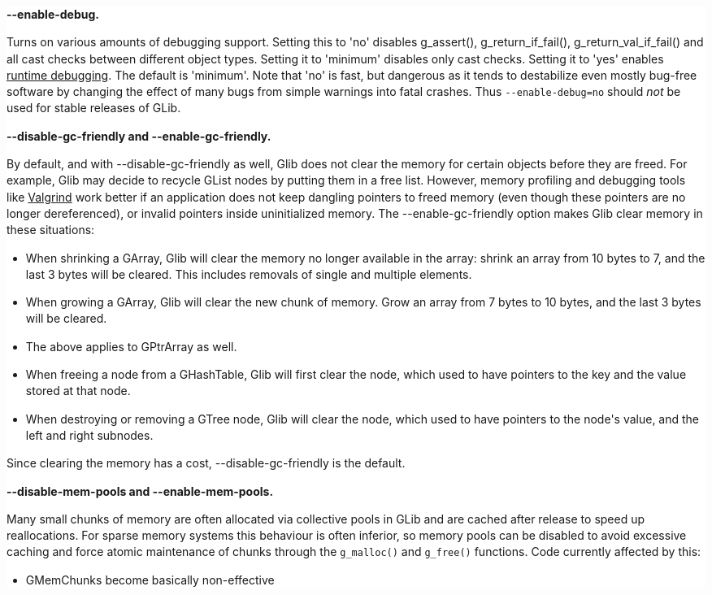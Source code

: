 **--enable-debug.**

Turns on various amounts of debugging support. Setting this to 'no'
disables g\_assert(), g\_return\_if\_fail(), g\_return\_val\_if\_fail()
and all cast checks between different object types. Setting it to
'minimum' disables only cast checks. Setting it to 'yes' enables
[runtime debugging](#G-DEBUG:CAPS). The default is 'minimum'. Note that
'no' is fast, but dangerous as it tends to destabilize even mostly
bug-free software by changing the effect of many bugs from simple
warnings into fatal crashes. Thus `--enable-debug=no` should *not* be
used for stable releases of GLib.

**--disable-gc-friendly and --enable-gc-friendly.**

By default, and with --disable-gc-friendly as well, Glib does not clear
the memory for certain objects before they are freed. For example, Glib
may decide to recycle GList nodes by putting them in a free list.
However, memory profiling and debugging tools like
[Valgrind](http://www.valgrind.org) work better if an application does
not keep dangling pointers to freed memory (even though these pointers
are no longer dereferenced), or invalid pointers inside uninitialized
memory. The --enable-gc-friendly option makes Glib clear memory in these
situations:

-   When shrinking a GArray, Glib will clear the memory no longer
    available in the array: shrink an array from 10 bytes to 7, and the
    last 3 bytes will be cleared. This includes removals of single and
    multiple elements.

-   When growing a GArray, Glib will clear the new chunk of memory. Grow
    an array from 7 bytes to 10 bytes, and the last 3 bytes will be
    cleared.

-   The above applies to GPtrArray as well.

-   When freeing a node from a GHashTable, Glib will first clear the
    node, which used to have pointers to the key and the value stored at
    that node.

-   When destroying or removing a GTree node, Glib will clear the node,
    which used to have pointers to the node's value, and the left and
    right subnodes.

Since clearing the memory has a cost, --disable-gc-friendly is the
default.

**--disable-mem-pools and --enable-mem-pools.**

Many small chunks of memory are often allocated via collective pools in
GLib and are cached after release to speed up reallocations. For sparse
memory systems this behaviour is often inferior, so memory pools can be
disabled to avoid excessive caching and force atomic maintenance of
chunks through the `g_malloc()` and `g_free()` functions. Code currently
affected by this:

-   GMemChunks become basically non-effective
